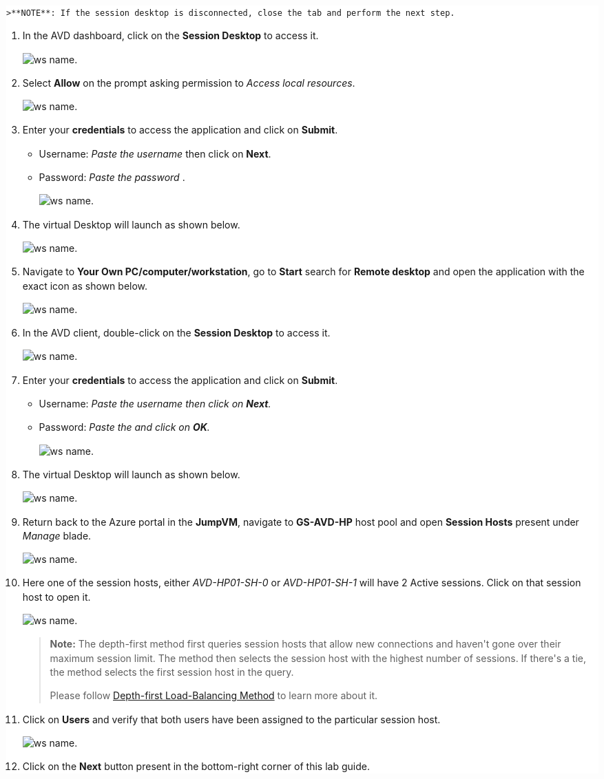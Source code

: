     >**NOTE**: If the session desktop is disconnected, close the tab and perform the next step.
   
1. In the AVD dashboard, click on the **Session Desktop** to access it. 

    ![ws name.](media-2/avddesktop.png)

1. Select **Allow** on the prompt asking permission to *Access local resources*.

    ![ws name.](media/lab4-1.png)

1. Enter your **credentials** to access the application and click on **Submit**.

   - Username: *Paste the username*  **<inject key="Avd User 01" />** then click on **Next**.
   
   - Password: *Paste the password* **<inject key="AVD User Password" />**.
   
      ![ws name.](media/lab4-2.png)

1. The virtual Desktop will launch as shown below. 

    ![ws name.](./media/sessiondesktop.png)
    
1. Navigate to **Your Own PC/computer/workstation**, go to **Start** search for **Remote desktop** and open the application with the exact icon as shown below.

    ![ws name.](media/137.png)

1. In the AVD client, double-click on the **Session Desktop** to access it. 

    ![ws name.](media-2/avddesktop.png)

1. Enter your **credentials** to access the application and click on **Submit**.

   - Username: *Paste the username*  **<inject key="Avd User 02" />** *then click on **Next**.*
   - Password: *Paste the* **<inject key="AVD User Password" />** *and click on **OK**.* 
   
      ![ws name.](media/lb37.png)
  
1. The virtual Desktop will launch as shown below. 

    ![ws name.](./media/sessiondesktop1.png) 

1. Return back to the Azure portal in the **JumpVM**, navigate to **GS-AVD-HP** host pool and open **Session Hosts** present under *Manage* blade.

    ![ws name.](media-2/avdsession.png)
   
1. Here one of the session hosts, either *AVD-HP01-SH-0* or *AVD-HP01-SH-1* will have 2 Active sessions. Click on that session host to open it.

    ![ws name.](media-2/2users.png)
   
     >**Note:** The depth-first method first queries session hosts that allow new connections and haven't gone over their maximum session limit. The method then selects the session host with the highest number of sessions. If there's a tie, the method selects the first session host in the query.
    >
    >Please follow [Depth-first Load-Balancing Method](https://docs.microsoft.com/en-us/azure/virtual-desktop/host-pool-load-balancing#depth-first-load-balancing-method) to learn more about it.
   
1. Click on **Users** and verify that both users have been assigned to the particular session host. 

    ![ws name.](media-2/users.png)

1. Click on the **Next** button present in the bottom-right corner of this lab guide.
